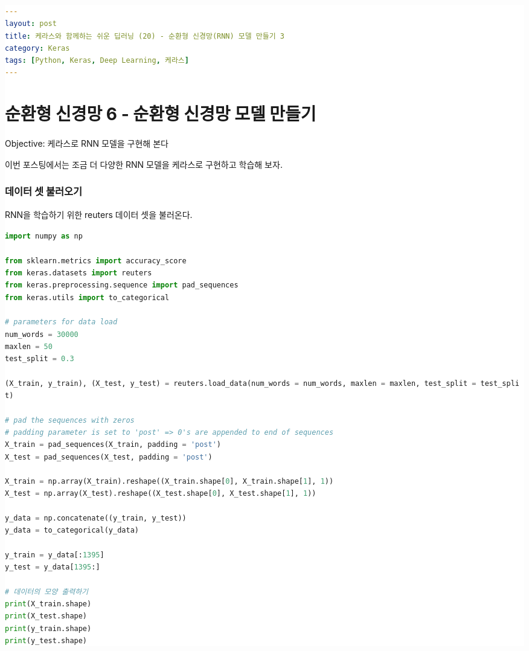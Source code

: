 ```yaml
---
layout: post
title: 케라스와 함께하는 쉬운 딥러닝 (20) - 순환형 신경망(RNN) 모델 만들기 3
category: Keras
tags: [Python, Keras, Deep Learning, 케라스]
---
```


# 순환형 신경망 6 - 순환형 신경망 모델 만들기

Objective: 케라스로 RNN 모델을 구현해 본다

이번 포스팅에서는 조금 더 다양한 RNN 모델을 케라스로 구현하고 학습해 보자.


### 데이터 셋 불러오기

RNN을 학습하기 위한 reuters 데이터 셋을 불러온다.

```python
import numpy as np

from sklearn.metrics import accuracy_score
from keras.datasets import reuters
from keras.preprocessing.sequence import pad_sequences
from keras.utils import to_categorical

# parameters for data load
num_words = 30000
maxlen = 50
test_split = 0.3

(X_train, y_train), (X_test, y_test) = reuters.load_data(num_words = num_words, maxlen = maxlen, test_split = test_split)

# pad the sequences with zeros 
# padding parameter is set to 'post' => 0's are appended to end of sequences
X_train = pad_sequences(X_train, padding = 'post')
X_test = pad_sequences(X_test, padding = 'post')

X_train = np.array(X_train).reshape((X_train.shape[0], X_train.shape[1], 1))
X_test = np.array(X_test).reshape((X_test.shape[0], X_test.shape[1], 1))

y_data = np.concatenate((y_train, y_test))
y_data = to_categorical(y_data)

y_train = y_data[:1395]
y_test = y_data[1395:]

# 데이터의 모양 출력하기
print(X_train.shape)
print(X_test.shape)
print(y_train.shape)
print(y_test.shape)
```
